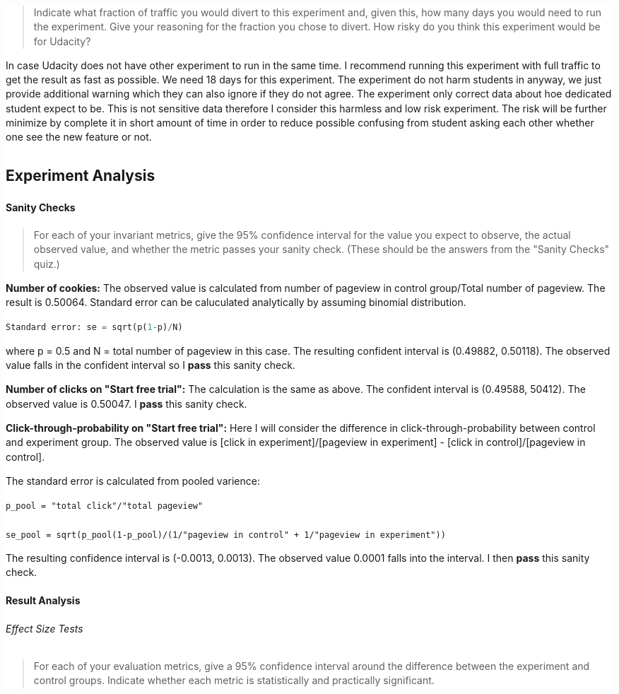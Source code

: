 >Indicate what fraction of traffic you would divert to this experiment and, given this, how many days you would need to run the experiment.
>Give your reasoning for the fraction you chose to divert. How risky do you think this experiment would be for Udacity?

In case Udacity does not have other experiment to run in the same time. I recommend running this experiment with full traffic to get the result as fast as possible. We need 18 days for this experiment. The experiment do not harm students in anyway, we just provide additional warning which they can also ignore if they do not agree. The experiment only correct data about hoe dedicated student expect to be. This is not sensitive data therefore I consider this harmless and low risk experiment. The risk will be further minimize by complete it in short amount of time in order to reduce possible confusing from student asking each other whether one see the new feature or not.

## Experiment Analysis
#### Sanity Checks
>For each of your invariant metrics, give the 95% confidence interval for the value you expect to observe, the actual observed value, and whether the metric passes your sanity check. (These should be the answers from the "Sanity Checks" quiz.)

**Number of cookies:** The observed value is calculated from number of pageview in control group/Total number of pageview. The result is 0.50064. Standard error can be caluculated analytically by assuming binomial distribution.

```python
Standard error: se = sqrt(p(1-p)/N)
```

where p = 0.5 and N = total number of pageview in this case. The resulting confident interval is (0.49882, 0.50118). The observed value falls in the confident interval so I **pass** this sanity check.

**Number of clicks on "Start free trial":** The calculation is the same as above. The confident interval is (0.49588, 50412). The observed value is 0.50047. I **pass** this sanity check.

**Click-through-probability on "Start free trial":** Here I will consider the difference
in click-through-probability between control and experiment group. The observed value is [click in experiment]/[pageview in experiment] - [click in control]/[pageview in control].

The standard error is calculated from pooled varience:

```
p_pool = "total click"/"total pageview"

se_pool = sqrt(p_pool(1-p_pool)/(1/"pageview in control" + 1/"pageview in experiment"))
```

The resulting confidence interval is (-0.0013, 0.0013). The observed value 0.0001 falls into the interval. I then **pass** this sanity check.

#### Result Analysis

###### Effect Size Tests

>For each of your evaluation metrics, give a 95% confidence interval around the difference between the experiment and control groups. Indicate whether each metric is statistically and practically significant.
